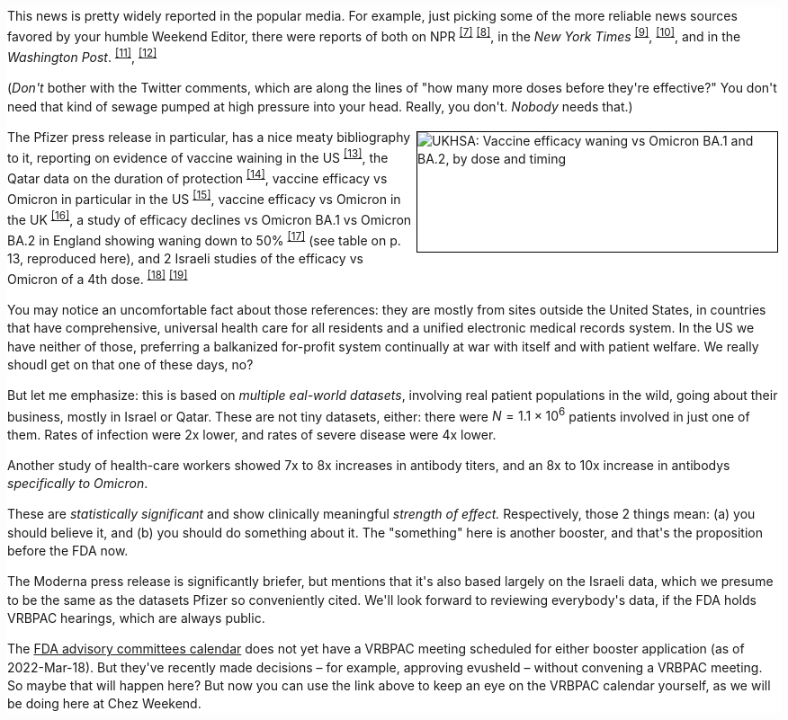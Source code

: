 This news is pretty widely reported in the popular media.  For example, just picking some
of the more reliable news sources favored by your humble Weekend Editor, there were
reports of both on NPR <sup id="fn7a">[[7]](#fn7)</sup> <sup id="fn8a">[[8]](#fn8)</sup>,
in the _New York Times_ <sup id="fn9a">[[9]](#fn9)</sup>, <sup id="fn10a">[[10]](#fn10)</sup>,
and in the _Washington Post_. <sup id="fn11a">[[11]](#fn11)</sup>, <sup id="fn12a">[[12]](#fn12)</sup>  

(_Don't_ bother with the Twitter comments, which are along the lines of "how many more doses
before they're effective?"  You don't need that kind of sewage pumped at high pressure
into your head.  Really, you don't.  _Nobody_ needs that.)  

<a href="{{ site.baseurl }}/images/2022-03-18-lessons-vs-another-booster-ukhsa-1.jpg"><img src="{{ site.baseurl }}/images/2022-03-18-lessons-vs-another-booster-ukhsa-1-thumb.jpg" width="400" height="133" alt="UKHSA: Vaccine efficacy waning vs Omicron BA.1 and BA.2, by dose and timing" title="UKHSA: Vaccine efficacy waning vs Omicron BA.1 and BA.2, by dose and timing" style="float: right; margin: 3px 3px 3px 3px; border: 1px solid #000000;"></a>
The Pfizer press release in particular, has a nice meaty bibliography to it, reporting on
evidence of vaccine waining in the US <sup id="fn13a">[[13]](#fn13)</sup>, the Qatar data
on the duration of protection <sup id="fn14a">[[14]](#fn14)</sup>, vaccine efficacy vs
Omicron in particular in the US <sup id="fn15a">[[15]](#fn15)</sup>, vaccine efficacy vs
Omicron in the UK <sup id="fn16a">[[16]](#fn16)</sup>, a study of efficacy declines vs
Omicron BA.1 vs Omicron BA.2 in England showing waning down to
50% <sup id="fn17a">[[17]](#fn17)</sup> (see table on p. 13, reproduced here), and 2
Israeli studies of the efficacy vs Omicron of a 4th
dose. <sup id="fn18a">[[18]](#fn18)</sup> <sup id="fn19a">[[19]](#fn19)</sup>  

You may notice an uncomfortable fact about those references: they are mostly from sites
outside the United States, in countries that have comprehensive, universal health care for
all residents and a unified electronic medical records system.  In the US we have neither
of those, preferring a balkanized for-profit system continually at war with itself and
with patient welfare.  We really shoudl get on that one of these days, no?  

But let me emphasize: this is based on _multiple eal-world datasets_, involving real patient
populations in the wild, going about their business, mostly in Israel or Qatar.  These are
not tiny datasets, either: there were $N = 1.1 \times 10^{6}$ patients involved in just
one of them.  Rates of infection were 2x lower, and rates of severe disease were 4x
lower.  

Another study of health-care workers showed 7x to 8x increases in antibody titers, and an
8x to 10x increase in antibodys _specifically to Omicron_.  

These are _statistically significant_ and show clinically meaningful _strength of
effect._  Respectively, those 2 things mean: (a) you should believe it, and (b) you should
do something about it.  The "something" here is another booster, and that's the
proposition before the FDA now.  

The Moderna press release is significantly briefer, but mentions that it's also based
largely on the Israeli data, which we presume to be the same as the datasets Pfizer so
conveniently cited.  We'll look forward to reviewing everybody's data, if the FDA holds
VRBPAC hearings, which are always public.  

The
[FDA advisory committees calendar](https://www.fda.gov/advisory-committees/advisory-committee-calendar)
does not yet have a VRBPAC meeting scheduled for either booster application (as of
2022-Mar-18).  But they've recently made decisions &ndash; for example, approving evusheld
&ndash; without convening a VRBPAC meeting.  So maybe that will happen here?  But now you
can use the link above to keep an eye on the VRBPAC calendar yourself, as we will be doing
here at Chez Weekend.  
